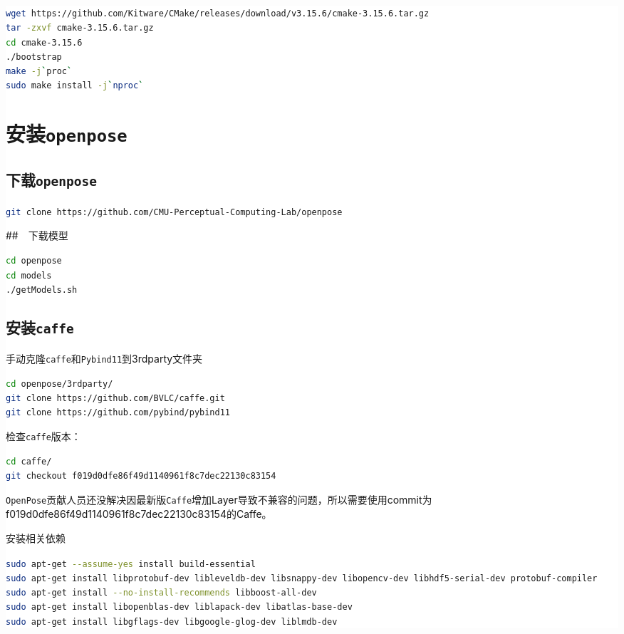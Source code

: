 ```bash
wget https://github.com/Kitware/CMake/releases/download/v3.15.6/cmake-3.15.6.tar.gz 
tar -zxvf cmake-3.15.6.tar.gz 
cd cmake-3.15.6 
./bootstrap 
make -j`proc` 
sudo make install -j`nproc`
```

# 安装`openpose`

## 下载`openpose`

```bash
git clone https://github.com/CMU-Perceptual-Computing-Lab/openpose
```

##　下载模型

```bash
cd openpose
cd models
./getModels.sh
```

## 安装`caffe`

手动克隆`caffe`和`Pybind11`到3rdparty文件夹

```bash
cd openpose/3rdparty/
git clone https://github.com/BVLC/caffe.git
git clone https://github.com/pybind/pybind11
```

检查`caffe`版本：

```bash
cd caffe/
git checkout f019d0dfe86f49d1140961f8c7dec22130c83154
```

`OpenPose`贡献人员还没解决因最新版`Caffe`增加Layer导致不兼容的问题，所以需要使用commit为f019d0dfe86f49d1140961f8c7dec22130c83154的Caffe。

安装相关依赖

```bash
sudo apt-get --assume-yes install build-essential
sudo apt-get install libprotobuf-dev libleveldb-dev libsnappy-dev libopencv-dev libhdf5-serial-dev protobuf-compiler
sudo apt-get install --no-install-recommends libboost-all-dev
sudo apt-get install libopenblas-dev liblapack-dev libatlas-base-dev
sudo apt-get install libgflags-dev libgoogle-glog-dev liblmdb-dev
```
